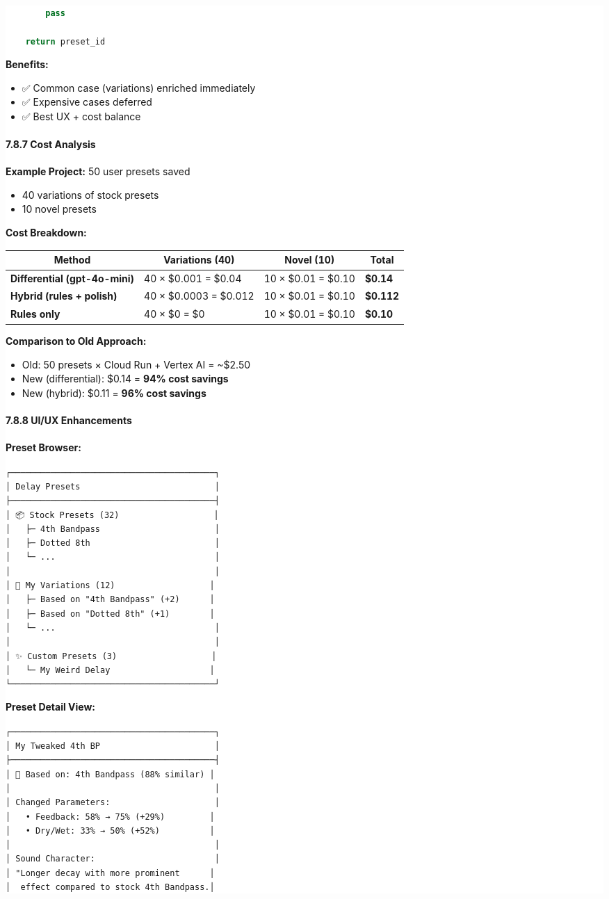 ```python
        pass

    return preset_id
```

**Benefits:**
- ✅ Common case (variations) enriched immediately
- ✅ Expensive cases deferred
- ✅ Best UX + cost balance

#### 7.8.7 Cost Analysis

**Example Project:** 50 user presets saved
- 40 variations of stock presets
- 10 novel presets

**Cost Breakdown:**

| Method | Variations (40) | Novel (10) | Total |
|--------|----------------|------------|-------|
| **Differential (gpt-4o-mini)** | 40 × $0.001 = $0.04 | 10 × $0.01 = $0.10 | **$0.14** |
| **Hybrid (rules + polish)** | 40 × $0.0003 = $0.012 | 10 × $0.01 = $0.10 | **$0.112** |
| **Rules only** | 40 × $0 = $0 | 10 × $0.01 = $0.10 | **$0.10** |

**Comparison to Old Approach:**
- Old: 50 presets × Cloud Run + Vertex AI = ~$2.50
- New (differential): $0.14 = **94% cost savings**
- New (hybrid): $0.11 = **96% cost savings**

#### 7.8.8 UI/UX Enhancements

**Preset Browser:**
```
┌─────────────────────────────────────────┐
│ Delay Presets                           │
├─────────────────────────────────────────┤
│ 📦 Stock Presets (32)                   │
│   ├─ 4th Bandpass                       │
│   ├─ Dotted 8th                         │
│   └─ ...                                │
│                                         │
│ 🎨 My Variations (12)                   │
│   ├─ Based on "4th Bandpass" (+2)      │
│   ├─ Based on "Dotted 8th" (+1)        │
│   └─ ...                                │
│                                         │
│ ✨ Custom Presets (3)                   │
│   └─ My Weird Delay                    │
└─────────────────────────────────────────┘
```

**Preset Detail View:**
```
┌─────────────────────────────────────────┐
│ My Tweaked 4th BP                       │
├─────────────────────────────────────────┤
│ 🔗 Based on: 4th Bandpass (88% similar) │
│                                         │
│ Changed Parameters:                     │
│   • Feedback: 58% → 75% (+29%)         │
│   • Dry/Wet: 33% → 50% (+52%)          │
│                                         │
│ Sound Character:                        │
│ "Longer decay with more prominent      │
│  effect compared to stock 4th Bandpass.│
```